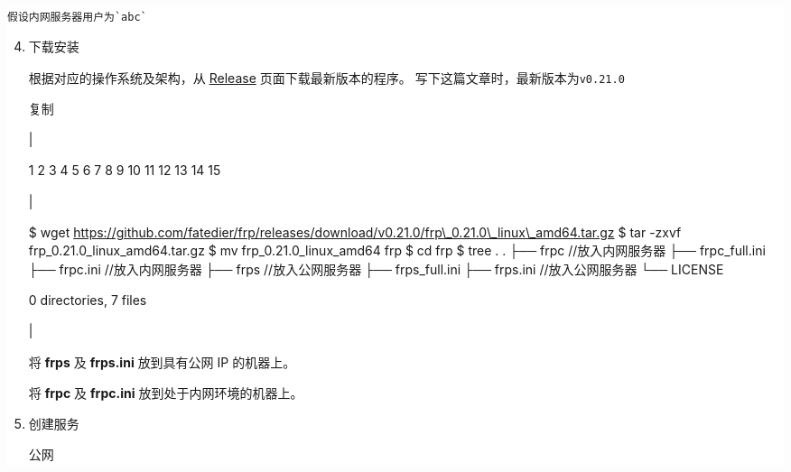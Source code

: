     假设内网服务器用户为`abc`

4.  下载安装

    根据对应的操作系统及架构，从 [Release](https://github.com/fatedier/frp/releases) 页面下载最新版本的程序。
    写下这篇文章时，最新版本为`v0.21.0`

    复制

    |

    1
    2
    3
    4
    5
    6
    7
    8
    9
    10
    11
    12
    13
    14
    15

     |

    $ wget https://github.com/fatedier/frp/releases/download/v0.21.0/frp\_0.21.0\_linux\_amd64.tar.gz
    $ tar \-zxvf frp\_0.21.0\_linux\_amd64.tar.gz
    $ mv frp\_0.21.0\_linux\_amd64 frp
    $ cd frp
    $ tree .
    .
    ├── frpc            //放入内网服务器
    ├── frpc\_full.ini
    ├── frpc.ini        //放入内网服务器
    ├── frps            //放入公网服务器
    ├── frps\_full.ini
    ├── frps.ini        //放入公网服务器
    └── LICENSE

    0 directories, 7 files

     |

    将 **frps** 及 **frps.ini** 放到具有公网 IP 的机器上。

    将 **frpc** 及 **frpc.ini** 放到处于内网环境的机器上。

5.  创建服务

    公网
